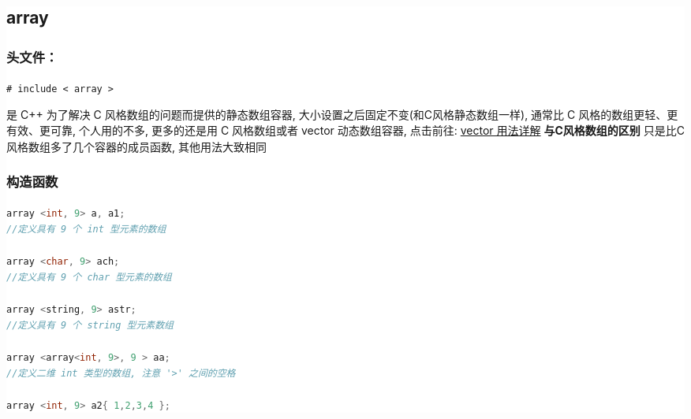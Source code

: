 




























































## array

### 头文件：

```
# include < array >
```

是 C++ 为了解决 C 风格数组的问题而提供的静态数组容器, 大小设置之后固定不变(和C风格静态数组一样), 通常比 C 风格的数组更轻、更有效、更可靠, 个人用的不多, 更多的还是用 C 风格数组或者 vector 动态数组容器, 点击前往: [vector 用法详解](https://blog.csdn.net/wzh1378008099/article/details/105731489)
**与C风格数组的区别**
只是比C风格数组多了几个容器的成员函数, 其他用法大致相同

### 构造函数

```c
array <int, 9> a, a1;
//定义具有 9 个 int 型元素的数组

array <char, 9> ach;
//定义具有 9 个 char 型元素的数组

array <string, 9> astr;
//定义具有 9 个 string 型元素数组

array <array<int, 9>, 9 > aa;
//定义二维 int 类型的数组, 注意 '>' 之间的空格

array <int, 9> a2{ 1,2,3,4 };
```